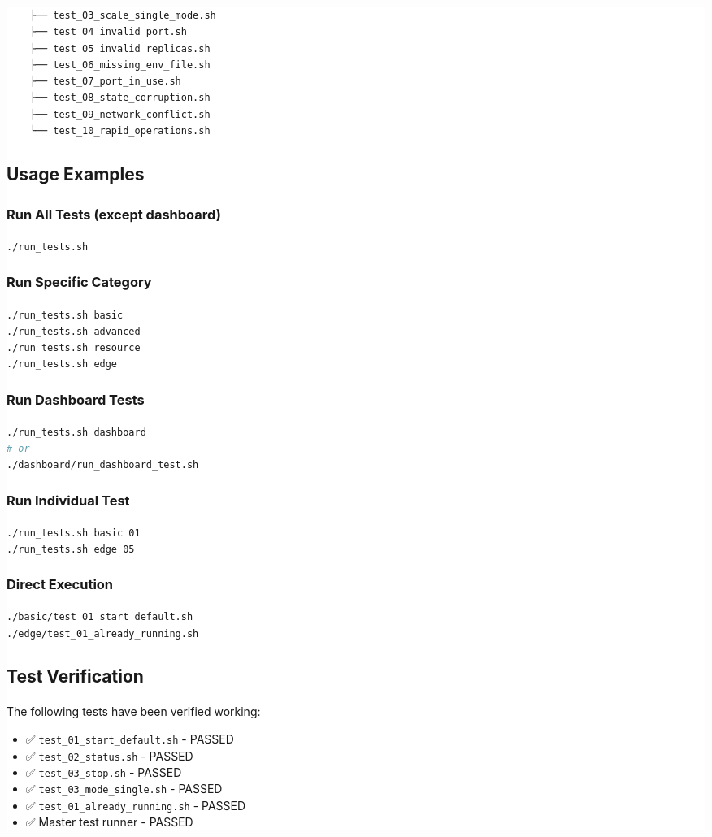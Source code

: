 ```
    ├── test_03_scale_single_mode.sh
    ├── test_04_invalid_port.sh
    ├── test_05_invalid_replicas.sh
    ├── test_06_missing_env_file.sh
    ├── test_07_port_in_use.sh
    ├── test_08_state_corruption.sh
    ├── test_09_network_conflict.sh
    └── test_10_rapid_operations.sh
```

## Usage Examples

### Run All Tests (except dashboard)
```bash
./run_tests.sh
```

### Run Specific Category
```bash
./run_tests.sh basic
./run_tests.sh advanced
./run_tests.sh resource
./run_tests.sh edge
```

### Run Dashboard Tests
```bash
./run_tests.sh dashboard
# or
./dashboard/run_dashboard_test.sh
```

### Run Individual Test
```bash
./run_tests.sh basic 01
./run_tests.sh edge 05
```

### Direct Execution
```bash
./basic/test_01_start_default.sh
./edge/test_01_already_running.sh
```

## Test Verification

The following tests have been verified working:
- ✅ `test_01_start_default.sh` - PASSED
- ✅ `test_02_status.sh` - PASSED
- ✅ `test_03_stop.sh` - PASSED
- ✅ `test_03_mode_single.sh` - PASSED
- ✅ `test_01_already_running.sh` - PASSED
- ✅ Master test runner - PASSED
